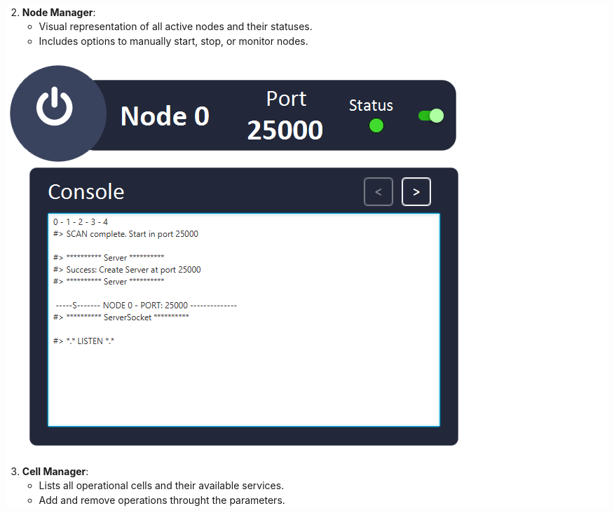 2. **Node Manager**:
   - Visual representation of all active nodes and their statuses.
   - Includes options to manually start, stop, or monitor nodes.

<div class="text-center">

![Node](resources/node%20interface.png "Node Interface")

</div>


3. **Cell Manager**:
   - Lists all operational cells and their available services.
   - Add and remove operations throught the parameters.

<div class="text-center">
